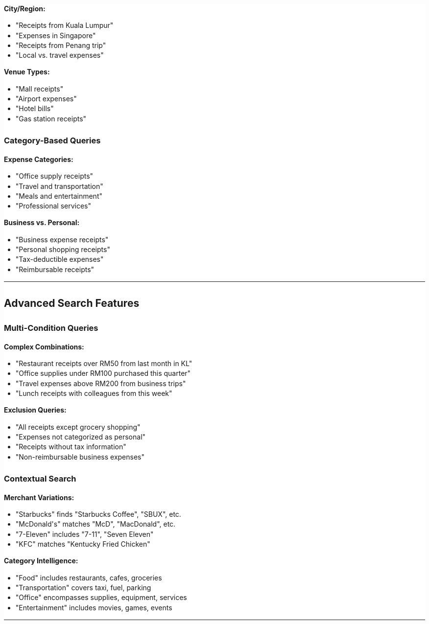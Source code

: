 **City/Region:**
- "Receipts from Kuala Lumpur"
- "Expenses in Singapore"
- "Receipts from Penang trip"
- "Local vs. travel expenses"

**Venue Types:**
- "Mall receipts"
- "Airport expenses"
- "Hotel bills"
- "Gas station receipts"

### Category-Based Queries

**Expense Categories:**
- "Office supply receipts"
- "Travel and transportation"
- "Meals and entertainment"
- "Professional services"

**Business vs. Personal:**
- "Business expense receipts"
- "Personal shopping receipts"
- "Tax-deductible expenses"
- "Reimbursable receipts"

---

## Advanced Search Features

### Multi-Condition Queries

**Complex Combinations:**
- "Restaurant receipts over RM50 from last month in KL"
- "Office supplies under RM100 purchased this quarter"
- "Travel expenses above RM200 from business trips"
- "Lunch receipts with colleagues from this week"

**Exclusion Queries:**
- "All receipts except grocery shopping"
- "Expenses not categorized as personal"
- "Receipts without tax information"
- "Non-reimbursable business expenses"

### Contextual Search

**Merchant Variations:**
- "Starbucks" finds "Starbucks Coffee", "SBUX", etc.
- "McDonald's" matches "McD", "MacDonald", etc.
- "7-Eleven" includes "7-11", "Seven Eleven"
- "KFC" matches "Kentucky Fried Chicken"

**Category Intelligence:**
- "Food" includes restaurants, cafes, groceries
- "Transportation" covers taxi, fuel, parking
- "Office" encompasses supplies, equipment, services
- "Entertainment" includes movies, games, events

---